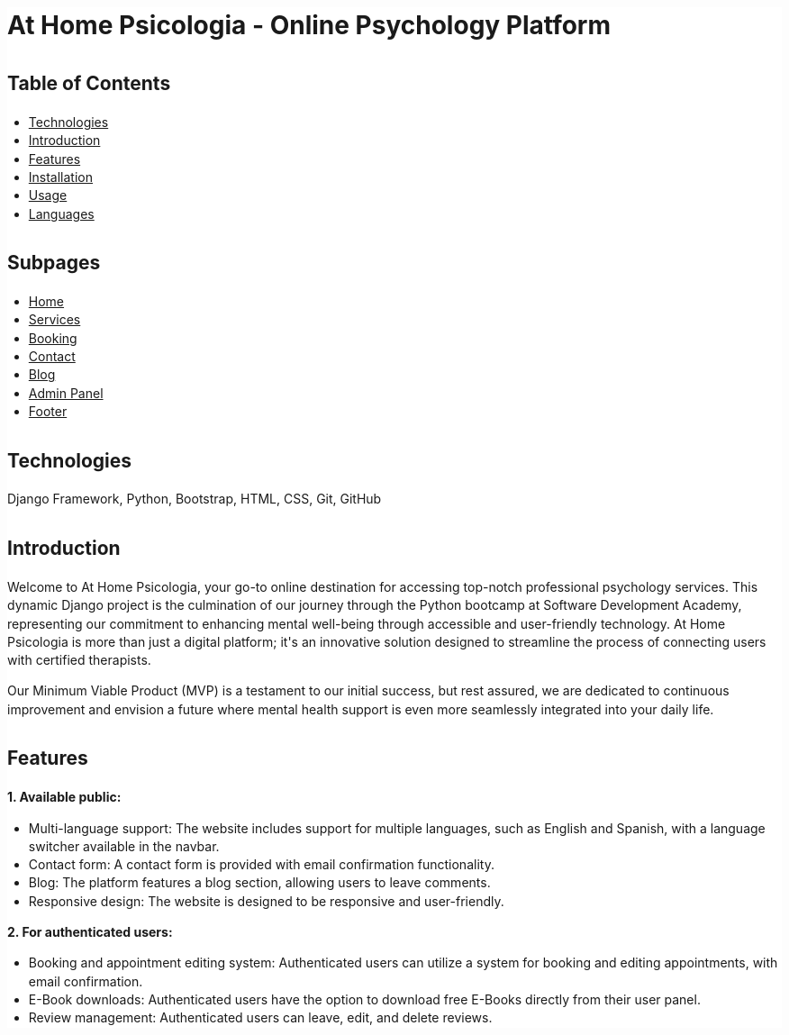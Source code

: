 # At Home Psicologia - Online Psychology Platform
## Table of Contents
* [Technologies](#technologies)
* [Introduction](#introduction)
* [Features](#features)
* [Installation](#installation)
* [Usage](#usage)
* [Languages](#languages)

## Subpages
* [Home](#home)
* [Services](#services)
* [Booking](#booking)
* [Contact](#contact)
* [Blog](#blog)
* [Admin Panel](#admin-panel)
* [Footer](#Footer) 

## Technologies<a name="technologies"></a>
Django Framework, Python, Bootstrap, HTML, CSS, Git, GitHub

## Introduction<a name="introduction"></a>
Welcome to At Home Psicologia, your go-to online destination for accessing top-notch professional psychology services. This dynamic Django project is the culmination of our journey through the Python bootcamp at Software Development Academy, representing our commitment to enhancing mental well-being through accessible and user-friendly technology.
At Home Psicologia is more than just a digital platform; it's an innovative solution designed to streamline the process of connecting users with certified therapists. 

Our Minimum Viable Product (MVP) is a testament to our initial success, but rest assured, we are dedicated to continuous improvement and envision a future where mental health support is even more seamlessly integrated into your daily life.

## Features<a name="features"></a>
**1. Available public:**
+ Multi-language support: The website includes support for multiple languages, such as English and Spanish, with a language switcher available in the navbar.
+ Contact form: A contact form is provided with email confirmation functionality.
+ Blog: The platform features a blog section, allowing users to leave comments.
+ Responsive design: The website is designed to be responsive and user-friendly.

**2. For authenticated users:**
+ Booking and appointment editing system: Authenticated users can utilize a system for booking and editing appointments, with email confirmation.
+ E-Book downloads: Authenticated users have the option to download free E-Books directly from their user panel.
+ Review management: Authenticated users can leave, edit, and delete reviews.
